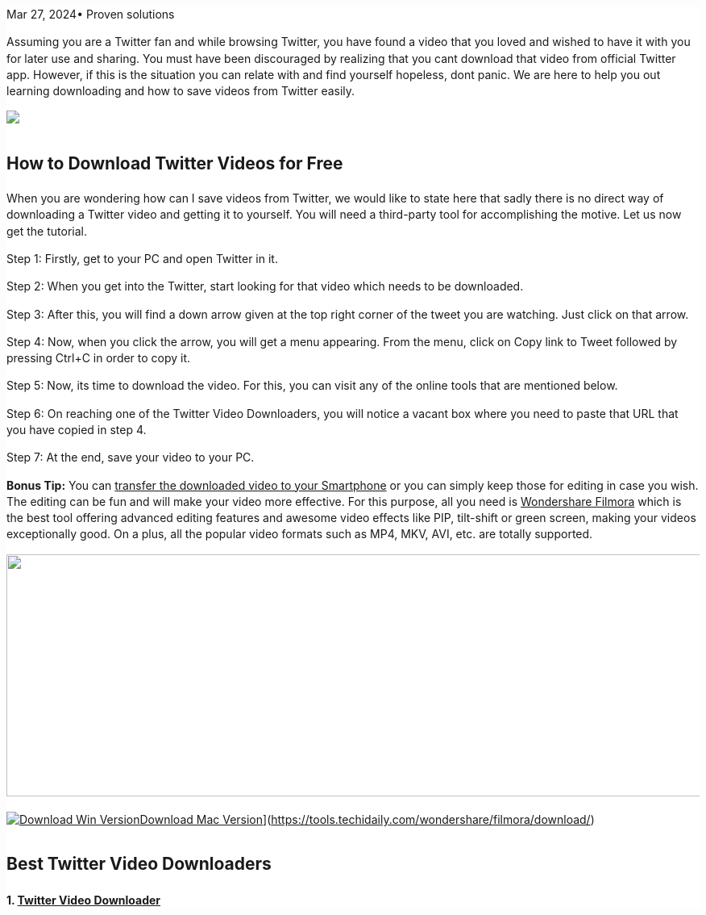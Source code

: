  Mar 27, 2024• Proven solutions

 Assuming you are a Twitter fan and while browsing Twitter, you have found a video that you loved and wished to have it with you for later use and sharing. You must have been discouraged by realizing that you cant download that video from official Twitter app. However, if this is the situation you can relate with and find yourself hopeless, dont panic. We are here to help you out learning downloading and how to save videos from Twitter easily.


<a href="https://estore.winxdvd.com/order/checkout.php?PRODS=4612444&QTY=1&AFFILIATE=108875&CART=1"><img src="https://www.winxdvd.com/affiliate/new-banner/pt-728x90.jpg" border="0"></a>

## How to Download Twitter Videos for Free

 When you are wondering how can I save videos from Twitter, we would like to state here that sadly there is no direct way of downloading a Twitter video and getting it to yourself. You will need a third-party tool for accomplishing the motive. Let us now get the tutorial.

 Step 1: Firstly, get to your PC and open Twitter in it.

 Step 2: When you get into the Twitter, start looking for that video which needs to be downloaded.

 Step 3: After this, you will find a down arrow given at the top right corner of the tweet you are watching. Just click on that arrow.

 Step 4: Now, when you click the arrow, you will get a menu appearing. From the menu, click on Copy link to Tweet followed by pressing Ctrl+C in order to copy it.

 Step 5: Now, its time to download the video. For this, you can visit any of the online tools that are mentioned below.

 Step 6: On reaching one of the Twitter Video Downloaders, you will notice a vacant box where you need to paste that URL that you have copied in step 4.

 Step 7: At the end, save your video to your PC.

**Bonus Tip:** You can [transfer the downloaded video to your Smartphone](https://tools.techidaily.com/wondershare/filmora/download/) or you can simply keep those for editing in case you wish. The editing can be fun and will make your video more effective. For this purpose, all you need is [Wondershare Filmora](https://tools.techidaily.com/wondershare/filmora/download/) which is the best tool offering advanced editing features and awesome video effects like PIP, tilt-shift or green screen, making your videos exceptionally good. On a plus, all the popular video formats such as MP4, MKV, AVI, etc. are totally supported.


<a href="https://aofit.pxf.io/c/5597632/1399701/16396" target="_top" id="1399701"><img src="//a.impactradius-go.com/display-ad/16396-1399701" border="0" alt="" width="960" height="300"/></a><img height="0" width="0" src="https://imp.pxf.io/i/5597632/1399701/16396" style="position:absolute;visibility:hidden;" border="0" />

[![Download Win Version](https://images.wondershare.com/filmora/guide/download-btn-win.jpg)](https://tools.techidaily.com/wondershare/filmora/download/)[Download Mac Version](https://images.wondershare.com/filmora/guide/download-btn-mac.jpg)](https://tools.techidaily.com/wondershare/filmora/download/)

## Best Twitter Video Downloaders

#### 1\. [Twitter Video Downloader](http://twittervideodownloader.com/)
